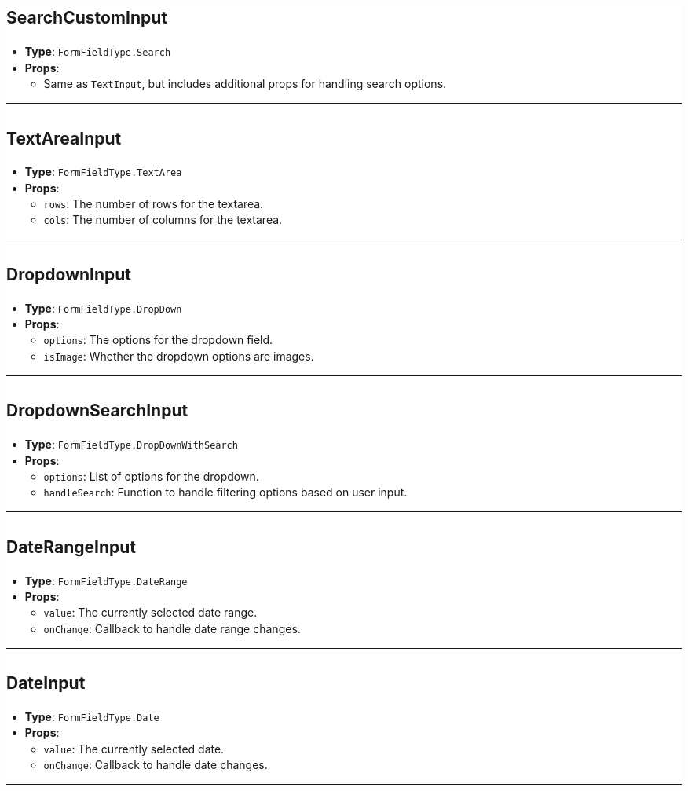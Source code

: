 
## SearchCustomInput

- **Type**: `FormFieldType.Search`
- **Props**:
  - Same as `TextInput`, but includes additional props for handling search options.

---

## TextAreaInput

- **Type**: `FormFieldType.TextArea`
- **Props**:
  - `rows`: The number of rows for the textarea.
  - `cols`: The number of columns for the textarea.

---

## DropdownInput

- **Type**: `FormFieldType.DropDown`
- **Props**:
  - `options`: The options for the dropdown field.
  - `isImage`: Whether the dropdown options are images.

---

## DropdownSearchInput

- **Type**: `FormFieldType.DropDownWithSearch`
- **Props**:
  - `options`: List of options for the dropdown.
  - `handleSearch`: Function to handle filtering options based on user input.

---

## DateRangeInput

- **Type**: `FormFieldType.DateRange`
- **Props**:
  - `value`: The currently selected date range.
  - `onChange`: Callback to handle date range changes.

---

## DateInput

- **Type**: `FormFieldType.Date`
- **Props**:
  - `value`: The currently selected date.
  - `onChange`: Callback to handle date changes.

---
